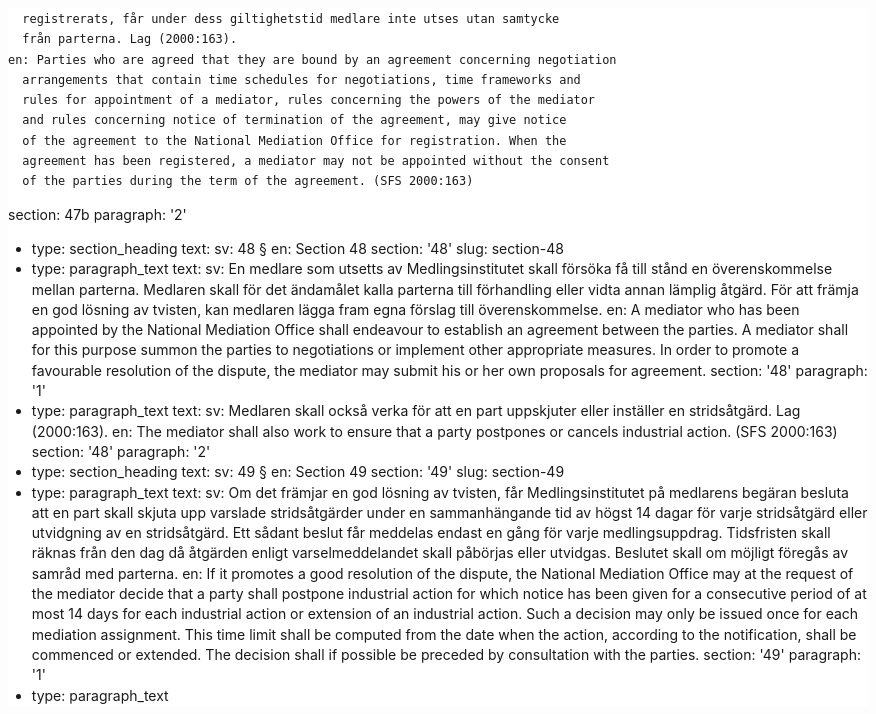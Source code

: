       registrerats, får under dess giltighetstid medlare inte utses utan samtycke
      från parterna. Lag (2000:163).
    en: Parties who are agreed that they are bound by an agreement concerning negotiation
      arrangements that contain time schedules for negotiations, time frameworks and
      rules for appointment of a mediator, rules concerning the powers of the mediator
      and rules concerning notice of termination of the agreement, may give notice
      of the agreement to the National Mediation Office for registration. When the
      agreement has been registered, a mediator may not be appointed without the consent
      of the parties during the term of the agreement. (SFS 2000:163)
  section: 47b
  paragraph: '2'
- type: section_heading
  text:
    sv: 48 §
    en: Section 48
  section: '48'
  slug: section-48
- type: paragraph_text
  text:
    sv: En medlare som utsetts av Medlingsinstitutet skall försöka få till stånd en
      överenskommelse mellan parterna. Medlaren skall för det ändamålet kalla parterna
      till förhandling eller vidta annan lämplig åtgärd. För att främja en god lösning
      av tvisten, kan medlaren lägga fram egna förslag till överenskommelse.
    en: A mediator who has been appointed by the National Mediation Office shall endeavour
      to establish an agreement between the parties. A mediator shall for this purpose
      summon the parties to negotiations or implement other appropriate measures.
      In order to promote a favourable resolution of the dispute, the mediator may
      submit his or her own proposals for agreement.
  section: '48'
  paragraph: '1'
- type: paragraph_text
  text:
    sv: Medlaren skall också verka för att en part uppskjuter eller inställer en stridsåtgärd.
      Lag (2000:163).
    en: The mediator shall also work to ensure that a party postpones or cancels industrial
      action. (SFS 2000:163)
  section: '48'
  paragraph: '2'
- type: section_heading
  text:
    sv: 49 §
    en: Section 49
  section: '49'
  slug: section-49
- type: paragraph_text
  text:
    sv: Om det främjar en god lösning av tvisten, får Medlingsinstitutet på medlarens
      begäran besluta att en part skall skjuta upp varslade stridsåtgärder under en
      sammanhängande tid av högst 14 dagar för varje stridsåtgärd eller utvidgning
      av en stridsåtgärd. Ett sådant beslut får meddelas endast en gång för varje
      medlingsuppdrag. Tidsfristen skall räknas från den dag då åtgärden enligt varselmeddelandet
      skall påbörjas eller utvidgas. Beslutet skall om möjligt föregås av samråd med
      parterna.
    en: If it promotes a good resolution of the dispute, the National Mediation Office
      may at the request of the mediator decide that a party shall postpone industrial
      action for which notice has been given for a consecutive period of at most 14
      days for each industrial action or extension of an industrial action. Such a
      decision may only be issued once for each mediation assignment. This time limit
      shall be computed from the date when the action, according to the notification,
      shall be commenced or extended. The decision shall if possible be preceded by
      consultation with the parties.
  section: '49'
  paragraph: '1'
- type: paragraph_text
